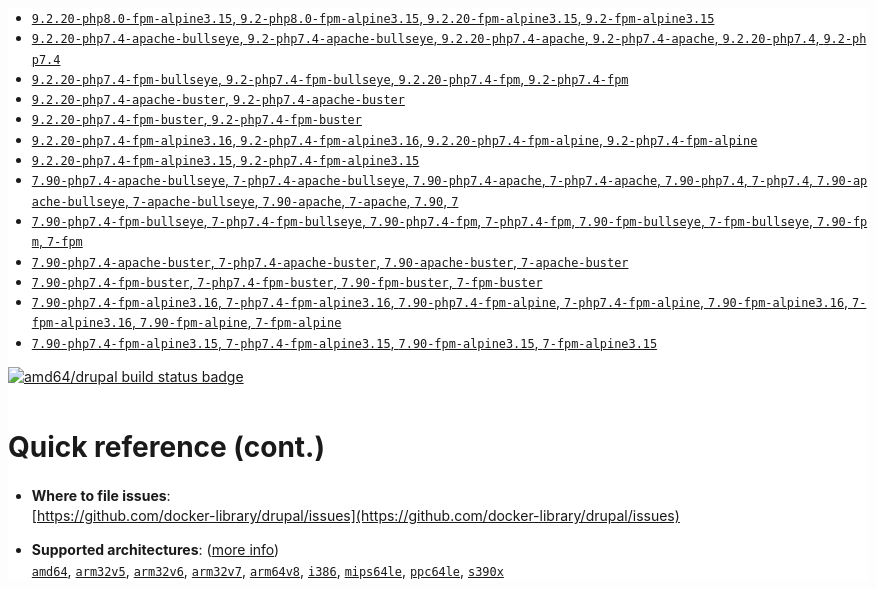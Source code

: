 -	[`9.2.20-php8.0-fpm-alpine3.15`, `9.2-php8.0-fpm-alpine3.15`, `9.2.20-fpm-alpine3.15`, `9.2-fpm-alpine3.15`](https://github.com/docker-library/drupal/blob/6aecee0150b6216435ca09475eeecfab31c53c1e/9.2/php8.0/fpm-alpine3.15/Dockerfile)
-	[`9.2.20-php7.4-apache-bullseye`, `9.2-php7.4-apache-bullseye`, `9.2.20-php7.4-apache`, `9.2-php7.4-apache`, `9.2.20-php7.4`, `9.2-php7.4`](https://github.com/docker-library/drupal/blob/6aecee0150b6216435ca09475eeecfab31c53c1e/9.2/php7.4/apache-bullseye/Dockerfile)
-	[`9.2.20-php7.4-fpm-bullseye`, `9.2-php7.4-fpm-bullseye`, `9.2.20-php7.4-fpm`, `9.2-php7.4-fpm`](https://github.com/docker-library/drupal/blob/6aecee0150b6216435ca09475eeecfab31c53c1e/9.2/php7.4/fpm-bullseye/Dockerfile)
-	[`9.2.20-php7.4-apache-buster`, `9.2-php7.4-apache-buster`](https://github.com/docker-library/drupal/blob/6aecee0150b6216435ca09475eeecfab31c53c1e/9.2/php7.4/apache-buster/Dockerfile)
-	[`9.2.20-php7.4-fpm-buster`, `9.2-php7.4-fpm-buster`](https://github.com/docker-library/drupal/blob/6aecee0150b6216435ca09475eeecfab31c53c1e/9.2/php7.4/fpm-buster/Dockerfile)
-	[`9.2.20-php7.4-fpm-alpine3.16`, `9.2-php7.4-fpm-alpine3.16`, `9.2.20-php7.4-fpm-alpine`, `9.2-php7.4-fpm-alpine`](https://github.com/docker-library/drupal/blob/6aecee0150b6216435ca09475eeecfab31c53c1e/9.2/php7.4/fpm-alpine3.16/Dockerfile)
-	[`9.2.20-php7.4-fpm-alpine3.15`, `9.2-php7.4-fpm-alpine3.15`](https://github.com/docker-library/drupal/blob/6aecee0150b6216435ca09475eeecfab31c53c1e/9.2/php7.4/fpm-alpine3.15/Dockerfile)
-	[`7.90-php7.4-apache-bullseye`, `7-php7.4-apache-bullseye`, `7.90-php7.4-apache`, `7-php7.4-apache`, `7.90-php7.4`, `7-php7.4`, `7.90-apache-bullseye`, `7-apache-bullseye`, `7.90-apache`, `7-apache`, `7.90`, `7`](https://github.com/docker-library/drupal/blob/6aecee0150b6216435ca09475eeecfab31c53c1e/7/php7.4/apache-bullseye/Dockerfile)
-	[`7.90-php7.4-fpm-bullseye`, `7-php7.4-fpm-bullseye`, `7.90-php7.4-fpm`, `7-php7.4-fpm`, `7.90-fpm-bullseye`, `7-fpm-bullseye`, `7.90-fpm`, `7-fpm`](https://github.com/docker-library/drupal/blob/6aecee0150b6216435ca09475eeecfab31c53c1e/7/php7.4/fpm-bullseye/Dockerfile)
-	[`7.90-php7.4-apache-buster`, `7-php7.4-apache-buster`, `7.90-apache-buster`, `7-apache-buster`](https://github.com/docker-library/drupal/blob/6aecee0150b6216435ca09475eeecfab31c53c1e/7/php7.4/apache-buster/Dockerfile)
-	[`7.90-php7.4-fpm-buster`, `7-php7.4-fpm-buster`, `7.90-fpm-buster`, `7-fpm-buster`](https://github.com/docker-library/drupal/blob/6aecee0150b6216435ca09475eeecfab31c53c1e/7/php7.4/fpm-buster/Dockerfile)
-	[`7.90-php7.4-fpm-alpine3.16`, `7-php7.4-fpm-alpine3.16`, `7.90-php7.4-fpm-alpine`, `7-php7.4-fpm-alpine`, `7.90-fpm-alpine3.16`, `7-fpm-alpine3.16`, `7.90-fpm-alpine`, `7-fpm-alpine`](https://github.com/docker-library/drupal/blob/6aecee0150b6216435ca09475eeecfab31c53c1e/7/php7.4/fpm-alpine3.16/Dockerfile)
-	[`7.90-php7.4-fpm-alpine3.15`, `7-php7.4-fpm-alpine3.15`, `7.90-fpm-alpine3.15`, `7-fpm-alpine3.15`](https://github.com/docker-library/drupal/blob/6aecee0150b6216435ca09475eeecfab31c53c1e/7/php7.4/fpm-alpine3.15/Dockerfile)

[![amd64/drupal build status badge](https://img.shields.io/jenkins/s/https/doi-janky.infosiftr.net/job/multiarch/job/amd64/job/drupal.svg?label=amd64/drupal%20%20build%20job)](https://doi-janky.infosiftr.net/job/multiarch/job/amd64/job/drupal/)

# Quick reference (cont.)

-	**Where to file issues**:  
	[https://github.com/docker-library/drupal/issues](https://github.com/docker-library/drupal/issues)

-	**Supported architectures**: ([more info](https://github.com/docker-library/official-images#architectures-other-than-amd64))  
	[`amd64`](https://hub.docker.com/r/amd64/drupal/), [`arm32v5`](https://hub.docker.com/r/arm32v5/drupal/), [`arm32v6`](https://hub.docker.com/r/arm32v6/drupal/), [`arm32v7`](https://hub.docker.com/r/arm32v7/drupal/), [`arm64v8`](https://hub.docker.com/r/arm64v8/drupal/), [`i386`](https://hub.docker.com/r/i386/drupal/), [`mips64le`](https://hub.docker.com/r/mips64le/drupal/), [`ppc64le`](https://hub.docker.com/r/ppc64le/drupal/), [`s390x`](https://hub.docker.com/r/s390x/drupal/)
